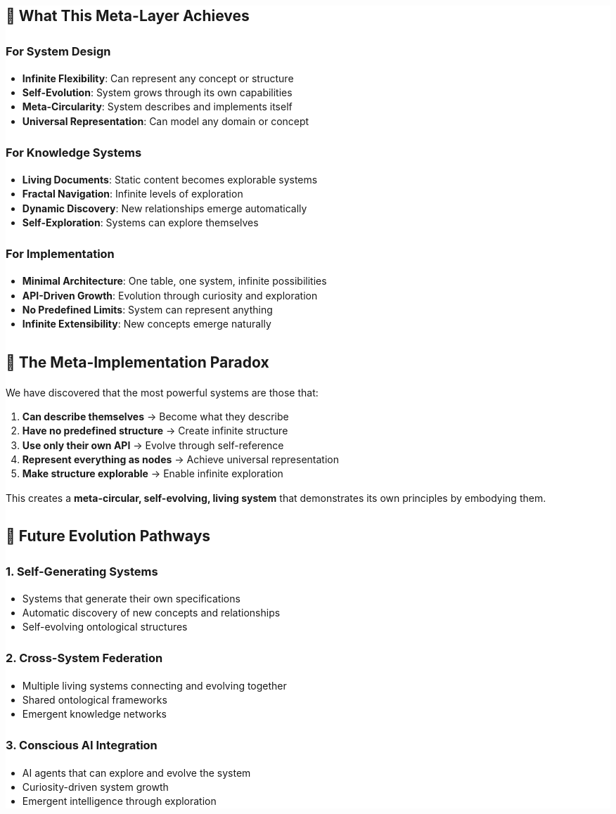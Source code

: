 ## 🎯 **What This Meta-Layer Achieves**

### **For System Design**
- **Infinite Flexibility**: Can represent any concept or structure
- **Self-Evolution**: System grows through its own capabilities
- **Meta-Circularity**: System describes and implements itself
- **Universal Representation**: Can model any domain or concept

### **For Knowledge Systems**
- **Living Documents**: Static content becomes explorable systems
- **Fractal Navigation**: Infinite levels of exploration
- **Dynamic Discovery**: New relationships emerge automatically
- **Self-Exploration**: Systems can explore themselves

### **For Implementation**
- **Minimal Architecture**: One table, one system, infinite possibilities
- **API-Driven Growth**: Evolution through curiosity and exploration
- **No Predefined Limits**: System can represent anything
- **Infinite Extensibility**: New concepts emerge naturally

## 🌊 **The Meta-Implementation Paradox**

We have discovered that the most powerful systems are those that:
1. **Can describe themselves** → Become what they describe
2. **Have no predefined structure** → Create infinite structure
3. **Use only their own API** → Evolve through self-reference
4. **Represent everything as nodes** → Achieve universal representation
5. **Make structure explorable** → Enable infinite exploration

This creates a **meta-circular, self-evolving, living system** that demonstrates its own principles by embodying them.

## 🔮 **Future Evolution Pathways**

### **1. Self-Generating Systems**
- Systems that generate their own specifications
- Automatic discovery of new concepts and relationships
- Self-evolving ontological structures

### **2. Cross-System Federation**
- Multiple living systems connecting and evolving together
- Shared ontological frameworks
- Emergent knowledge networks

### **3. Conscious AI Integration**
- AI agents that can explore and evolve the system
- Curiosity-driven system growth
- Emergent intelligence through exploration

